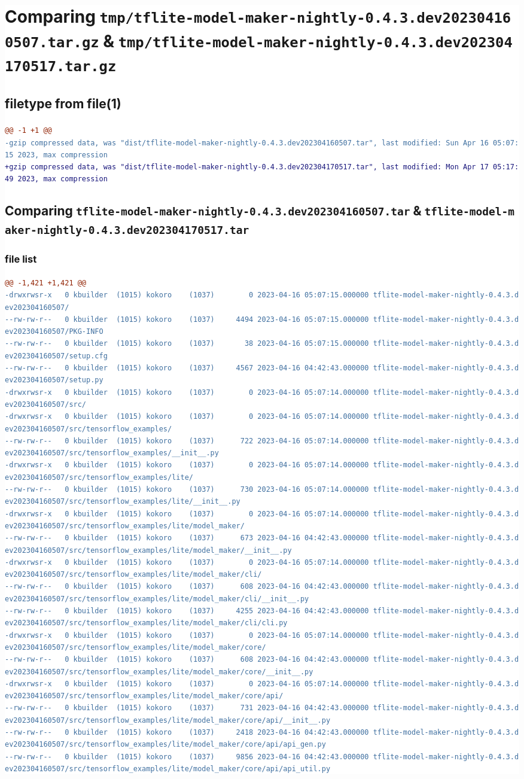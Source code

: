 # Comparing `tmp/tflite-model-maker-nightly-0.4.3.dev202304160507.tar.gz` & `tmp/tflite-model-maker-nightly-0.4.3.dev202304170517.tar.gz`

## filetype from file(1)

```diff
@@ -1 +1 @@
-gzip compressed data, was "dist/tflite-model-maker-nightly-0.4.3.dev202304160507.tar", last modified: Sun Apr 16 05:07:15 2023, max compression
+gzip compressed data, was "dist/tflite-model-maker-nightly-0.4.3.dev202304170517.tar", last modified: Mon Apr 17 05:17:49 2023, max compression
```

## Comparing `tflite-model-maker-nightly-0.4.3.dev202304160507.tar` & `tflite-model-maker-nightly-0.4.3.dev202304170517.tar`

### file list

```diff
@@ -1,421 +1,421 @@
-drwxrwsr-x   0 kbuilder  (1015) kokoro    (1037)        0 2023-04-16 05:07:15.000000 tflite-model-maker-nightly-0.4.3.dev202304160507/
--rw-rw-r--   0 kbuilder  (1015) kokoro    (1037)     4494 2023-04-16 05:07:15.000000 tflite-model-maker-nightly-0.4.3.dev202304160507/PKG-INFO
--rw-rw-r--   0 kbuilder  (1015) kokoro    (1037)       38 2023-04-16 05:07:15.000000 tflite-model-maker-nightly-0.4.3.dev202304160507/setup.cfg
--rw-rw-r--   0 kbuilder  (1015) kokoro    (1037)     4567 2023-04-16 04:42:43.000000 tflite-model-maker-nightly-0.4.3.dev202304160507/setup.py
-drwxrwsr-x   0 kbuilder  (1015) kokoro    (1037)        0 2023-04-16 05:07:14.000000 tflite-model-maker-nightly-0.4.3.dev202304160507/src/
-drwxrwsr-x   0 kbuilder  (1015) kokoro    (1037)        0 2023-04-16 05:07:14.000000 tflite-model-maker-nightly-0.4.3.dev202304160507/src/tensorflow_examples/
--rw-rw-r--   0 kbuilder  (1015) kokoro    (1037)      722 2023-04-16 05:07:14.000000 tflite-model-maker-nightly-0.4.3.dev202304160507/src/tensorflow_examples/__init__.py
-drwxrwsr-x   0 kbuilder  (1015) kokoro    (1037)        0 2023-04-16 05:07:14.000000 tflite-model-maker-nightly-0.4.3.dev202304160507/src/tensorflow_examples/lite/
--rw-rw-r--   0 kbuilder  (1015) kokoro    (1037)      730 2023-04-16 05:07:14.000000 tflite-model-maker-nightly-0.4.3.dev202304160507/src/tensorflow_examples/lite/__init__.py
-drwxrwsr-x   0 kbuilder  (1015) kokoro    (1037)        0 2023-04-16 05:07:14.000000 tflite-model-maker-nightly-0.4.3.dev202304160507/src/tensorflow_examples/lite/model_maker/
--rw-rw-r--   0 kbuilder  (1015) kokoro    (1037)      673 2023-04-16 04:42:43.000000 tflite-model-maker-nightly-0.4.3.dev202304160507/src/tensorflow_examples/lite/model_maker/__init__.py
-drwxrwsr-x   0 kbuilder  (1015) kokoro    (1037)        0 2023-04-16 05:07:14.000000 tflite-model-maker-nightly-0.4.3.dev202304160507/src/tensorflow_examples/lite/model_maker/cli/
--rw-rw-r--   0 kbuilder  (1015) kokoro    (1037)      608 2023-04-16 04:42:43.000000 tflite-model-maker-nightly-0.4.3.dev202304160507/src/tensorflow_examples/lite/model_maker/cli/__init__.py
--rw-rw-r--   0 kbuilder  (1015) kokoro    (1037)     4255 2023-04-16 04:42:43.000000 tflite-model-maker-nightly-0.4.3.dev202304160507/src/tensorflow_examples/lite/model_maker/cli/cli.py
-drwxrwsr-x   0 kbuilder  (1015) kokoro    (1037)        0 2023-04-16 05:07:14.000000 tflite-model-maker-nightly-0.4.3.dev202304160507/src/tensorflow_examples/lite/model_maker/core/
--rw-rw-r--   0 kbuilder  (1015) kokoro    (1037)      608 2023-04-16 04:42:43.000000 tflite-model-maker-nightly-0.4.3.dev202304160507/src/tensorflow_examples/lite/model_maker/core/__init__.py
-drwxrwsr-x   0 kbuilder  (1015) kokoro    (1037)        0 2023-04-16 05:07:14.000000 tflite-model-maker-nightly-0.4.3.dev202304160507/src/tensorflow_examples/lite/model_maker/core/api/
--rw-rw-r--   0 kbuilder  (1015) kokoro    (1037)      731 2023-04-16 04:42:43.000000 tflite-model-maker-nightly-0.4.3.dev202304160507/src/tensorflow_examples/lite/model_maker/core/api/__init__.py
--rw-rw-r--   0 kbuilder  (1015) kokoro    (1037)     2418 2023-04-16 04:42:43.000000 tflite-model-maker-nightly-0.4.3.dev202304160507/src/tensorflow_examples/lite/model_maker/core/api/api_gen.py
--rw-rw-r--   0 kbuilder  (1015) kokoro    (1037)     9856 2023-04-16 04:42:43.000000 tflite-model-maker-nightly-0.4.3.dev202304160507/src/tensorflow_examples/lite/model_maker/core/api/api_util.py
```